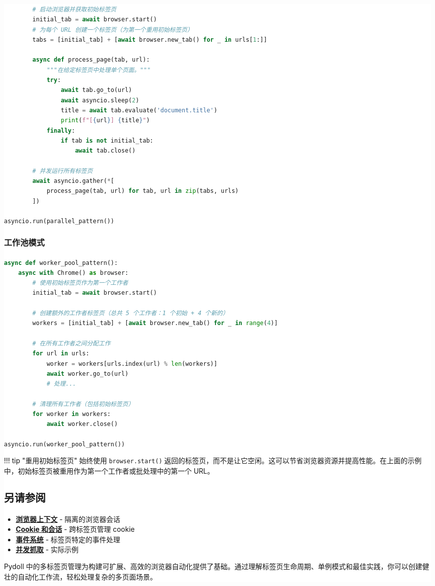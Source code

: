 ```python
        # 启动浏览器并获取初始标签页
        initial_tab = await browser.start()
        # 为每个 URL 创建一个标签页（为第一个重用初始标签页）
        tabs = [initial_tab] + [await browser.new_tab() for _ in urls[1:]]

        async def process_page(tab, url):
            """在给定标签页中处理单个页面。"""
            try:
                await tab.go_to(url)
                await asyncio.sleep(2)
                title = await tab.evaluate('document.title')
                print(f"[{url}] {title}")
            finally:
                if tab is not initial_tab:
                    await tab.close()

        # 并发运行所有标签页
        await asyncio.gather(*[
            process_page(tab, url) for tab, url in zip(tabs, urls)
        ])

asyncio.run(parallel_pattern())
```

### 工作池模式

```python
async def worker_pool_pattern():
    async with Chrome() as browser:
        # 使用初始标签页作为第一个工作者
        initial_tab = await browser.start()
        
        # 创建额外的工作者标签页（总共 5 个工作者：1 个初始 + 4 个新的）
        workers = [initial_tab] + [await browser.new_tab() for _ in range(4)]
        
        # 在所有工作者之间分配工作
        for url in urls:
            worker = workers[urls.index(url) % len(workers)]
            await worker.go_to(url)
            # 处理...
        
        # 清理所有工作者（包括初始标签页）
        for worker in workers:
            await worker.close()

asyncio.run(worker_pool_pattern())
```

!!! tip "重用初始标签页"
    始终使用 `browser.start()` 返回的标签页，而不是让它空闲。这可以节省浏览器资源并提高性能。在上面的示例中，初始标签页被重用作为第一个工作者或批处理中的第一个 URL。

## 另请参阅

- **[浏览器上下文](contexts.md)** - 隔离的浏览器会话
- **[Cookie 和会话](cookies-sessions.md)** - 跨标签页管理 cookie
- **[事件系统](../advanced/event-system.md)** - 标签页特定的事件处理
- **[并发抓取](../../features.md#concurrent-scraping)** - 实际示例

Pydoll 中的多标签页管理为构建可扩展、高效的浏览器自动化提供了基础。通过理解标签页生命周期、单例模式和最佳实践，你可以创建健壮的自动化工作流，轻松处理复杂的多页面场景。

